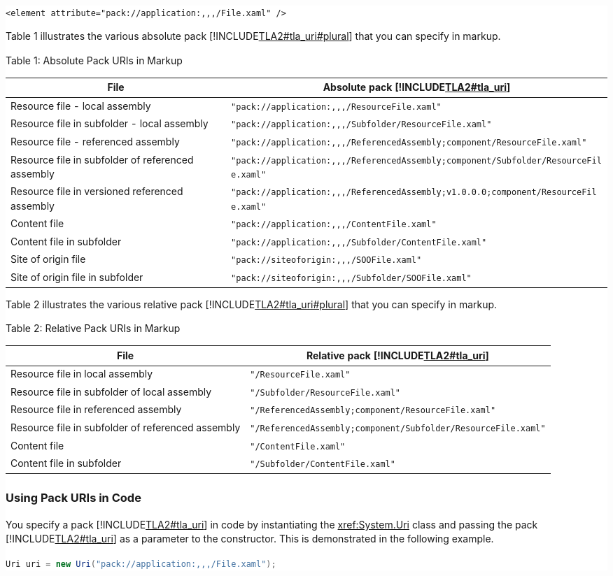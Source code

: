  `<element attribute="pack://application:,,,/File.xaml" />`  

 Table 1 illustrates the various absolute pack [!INCLUDE[TLA2#tla_uri#plural](../../../../includes/tla2sharptla-urisharpplural-md.md)] that you can specify in markup.  

 Table 1: Absolute Pack URIs in Markup  


|                       File                        | Absolute pack [!INCLUDE[TLA2#tla_uri](../../../../includes/tla2sharptla-uri-md.md)] |
|---------------------------------------------------|-------------------------------------------------------------------------------------|
|          Resource file - local assembly           |                    `"pack://application:,,,/ResourceFile.xaml"`                     |
|    Resource file in subfolder - local assembly    |               `"pack://application:,,,/Subfolder/ResourceFile.xaml"`                |
|        Resource file - referenced assembly        |      `"pack://application:,,,/ReferencedAssembly;component/ResourceFile.xaml"`      |
| Resource file in subfolder of referenced assembly | `"pack://application:,,,/ReferencedAssembly;component/Subfolder/ResourceFile.xaml"` |
|  Resource file in versioned referenced assembly   | `"pack://application:,,,/ReferencedAssembly;v1.0.0.0;component/ResourceFile.xaml"`  |
|                   Content file                    |                     `"pack://application:,,,/ContentFile.xaml"`                     |
|             Content file in subfolder             |                `"pack://application:,,,/Subfolder/ContentFile.xaml"`                |
|                Site of origin file                |                      `"pack://siteoforigin:,,,/SOOFile.xaml"`                       |
|         Site of origin file in subfolder          |                 `"pack://siteoforigin:,,,/Subfolder/SOOFile.xaml"`                  |

 Table 2 illustrates the various relative pack [!INCLUDE[TLA2#tla_uri#plural](../../../../includes/tla2sharptla-urisharpplural-md.md)] that you can specify in markup.  

 Table 2: Relative Pack URIs in Markup  


|                       File                        | Relative pack [!INCLUDE[TLA2#tla_uri](../../../../includes/tla2sharptla-uri-md.md)] |
|---------------------------------------------------|-------------------------------------------------------------------------------------|
|          Resource file in local assembly          |                               `"/ResourceFile.xaml"`                                |
|   Resource file in subfolder of local assembly    |                          `"/Subfolder/ResourceFile.xaml"`                           |
|       Resource file in referenced assembly        |                 `"/ReferencedAssembly;component/ResourceFile.xaml"`                 |
| Resource file in subfolder of referenced assembly |            `"/ReferencedAssembly;component/Subfolder/ResourceFile.xaml"`            |
|                   Content file                    |                                `"/ContentFile.xaml"`                                |
|             Content file in subfolder             |                           `"/Subfolder/ContentFile.xaml"`                           |

<a name="Using_Pack_URIs_in_Code"></a>   
### Using Pack URIs in Code  
 You specify a pack [!INCLUDE[TLA2#tla_uri](../../../../includes/tla2sharptla-uri-md.md)] in code by instantiating the <xref:System.Uri> class and passing the pack [!INCLUDE[TLA2#tla_uri](../../../../includes/tla2sharptla-uri-md.md)] as a parameter to the constructor. This is demonstrated in the following example.  

```csharp  
Uri uri = new Uri("pack://application:,,,/File.xaml");  
```  
